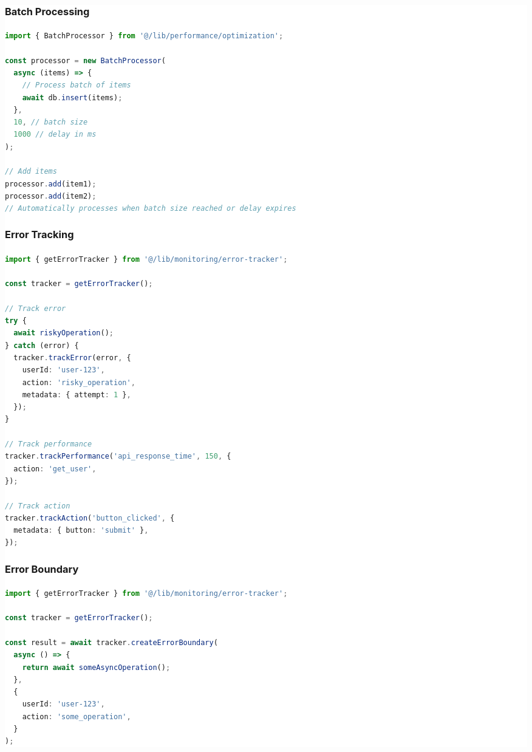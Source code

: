 ### Batch Processing

```typescript
import { BatchProcessor } from '@/lib/performance/optimization';

const processor = new BatchProcessor(
  async (items) => {
    // Process batch of items
    await db.insert(items);
  },
  10, // batch size
  1000 // delay in ms
);

// Add items
processor.add(item1);
processor.add(item2);
// Automatically processes when batch size reached or delay expires
```

### Error Tracking

```typescript
import { getErrorTracker } from '@/lib/monitoring/error-tracker';

const tracker = getErrorTracker();

// Track error
try {
  await riskyOperation();
} catch (error) {
  tracker.trackError(error, {
    userId: 'user-123',
    action: 'risky_operation',
    metadata: { attempt: 1 },
  });
}

// Track performance
tracker.trackPerformance('api_response_time', 150, {
  action: 'get_user',
});

// Track action
tracker.trackAction('button_clicked', {
  metadata: { button: 'submit' },
});
```

### Error Boundary

```typescript
import { getErrorTracker } from '@/lib/monitoring/error-tracker';

const tracker = getErrorTracker();

const result = await tracker.createErrorBoundary(
  async () => {
    return await someAsyncOperation();
  },
  {
    userId: 'user-123',
    action: 'some_operation',
  }
);
```